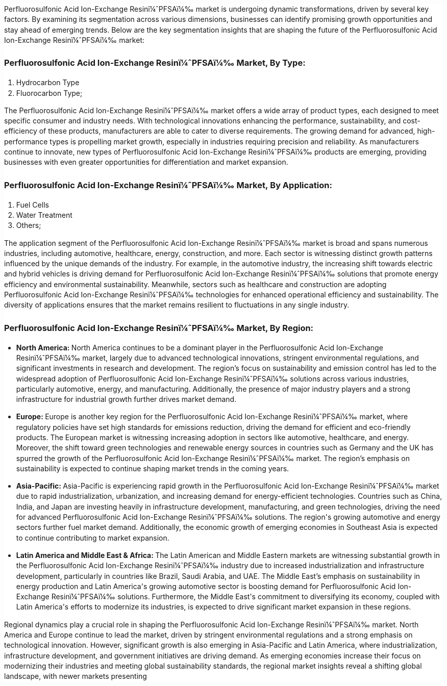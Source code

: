 Perfluorosulfonic Acid Ion-Exchange Resinï¼ˆPFSAï¼‰ market is undergoing dynamic transformations, driven by several key factors. By examining its segmentation across various dimensions, businesses can identify promising growth opportunities and stay ahead of emerging trends. Below are the key segmentation insights that are shaping the future of the Perfluorosulfonic Acid Ion-Exchange Resinï¼ˆPFSAï¼‰ market:</p><h3><strong>Perfluorosulfonic Acid Ion-Exchange Resinï¼ˆPFSAï¼‰ Market, By Type:<br /></strong></h3><ol><li>Hydrocarbon Type<li> Fluorocarbon Type;</li></ol><p>The Perfluorosulfonic Acid Ion-Exchange Resinï¼ˆPFSAï¼‰ market offers a wide array of product types, each designed to meet specific consumer and industry needs. With technological innovations enhancing the performance, sustainability, and cost-efficiency of these products, manufacturers are able to cater to diverse requirements. The growing demand for advanced, high-performance types is propelling market growth, especially in industries requiring precision and reliability. As manufacturers continue to innovate, new types of Perfluorosulfonic Acid Ion-Exchange Resinï¼ˆPFSAï¼‰ products are emerging, providing businesses with even greater opportunities for differentiation and market expansion.</p><h3>Perfluorosulfonic Acid Ion-Exchange Resinï¼ˆPFSAï¼‰ Market,&nbsp;By Application:</h3><ol><li>Fuel Cells<li> Water Treatment<li> Others;</li></ol><p>The application segment of the Perfluorosulfonic Acid Ion-Exchange Resinï¼ˆPFSAï¼‰ market is broad and spans numerous industries, including automotive, healthcare, energy, construction, and more. Each sector is witnessing distinct growth patterns influenced by the unique demands of the industry. For example, in the automotive industry, the increasing shift towards electric and hybrid vehicles is driving demand for Perfluorosulfonic Acid Ion-Exchange Resinï¼ˆPFSAï¼‰ solutions that promote energy efficiency and environmental sustainability. Meanwhile, sectors such as healthcare and construction are adopting Perfluorosulfonic Acid Ion-Exchange Resinï¼ˆPFSAï¼‰ technologies for enhanced operational efficiency and sustainability. The diversity of applications ensures that the market remains resilient to fluctuations in any single industry.</p><h3>Perfluorosulfonic Acid Ion-Exchange Resinï¼ˆPFSAï¼‰ Market, By Region:</h3><ul><li><p><strong>North America:&nbsp;</strong>North America continues to be a dominant player in the Perfluorosulfonic Acid Ion-Exchange Resinï¼ˆPFSAï¼‰ market, largely due to advanced technological innovations, stringent environmental regulations, and significant investments in research and development. The region&rsquo;s focus on sustainability and emission control has led to the widespread adoption of Perfluorosulfonic Acid Ion-Exchange Resinï¼ˆPFSAï¼‰ solutions across various industries, particularly automotive, energy, and manufacturing. Additionally, the presence of major industry players and a strong infrastructure for industrial growth further drives market demand.</p></li><li><p><strong><strong>Europe:&nbsp;</strong></strong>Europe is another key region for the Perfluorosulfonic Acid Ion-Exchange Resinï¼ˆPFSAï¼‰ market, where regulatory policies have set high standards for emissions reduction, driving the demand for efficient and eco-friendly products. The European market is witnessing increasing adoption in sectors like automotive, healthcare, and energy. Moreover, the shift toward green technologies and renewable energy sources in countries such as Germany and the UK has spurred the growth of the Perfluorosulfonic Acid Ion-Exchange Resinï¼ˆPFSAï¼‰ market. The region&rsquo;s emphasis on sustainability is expected to continue shaping market trends in the coming years.</p></li><li><p><strong><strong>Asia-Pacific:&nbsp;</strong></strong>Asia-Pacific is experiencing rapid growth in the Perfluorosulfonic Acid Ion-Exchange Resinï¼ˆPFSAï¼‰ market due to rapid industrialization, urbanization, and increasing demand for energy-efficient technologies. Countries such as China, India, and Japan are investing heavily in infrastructure development, manufacturing, and green technologies, driving the need for advanced Perfluorosulfonic Acid Ion-Exchange Resinï¼ˆPFSAï¼‰ solutions. The region's growing automotive and energy sectors further fuel market demand. Additionally, the economic growth of emerging economies in Southeast Asia is expected to continue contributing to market expansion.</p></li><li><p><strong><strong>Latin America and Middle East &amp; Africa:&nbsp;</strong></strong>The Latin American and Middle Eastern markets are witnessing substantial growth in the Perfluorosulfonic Acid Ion-Exchange Resinï¼ˆPFSAï¼‰ industry due to increased industrialization and infrastructure development, particularly in countries like Brazil, Saudi Arabia, and UAE. The Middle East&rsquo;s emphasis on sustainability in energy production and Latin America's growing automotive sector is boosting demand for Perfluorosulfonic Acid Ion-Exchange Resinï¼ˆPFSAï¼‰ solutions. Furthermore, the Middle East's commitment to diversifying its economy, coupled with Latin America's efforts to modernize its industries, is expected to drive significant market expansion in these regions.</p></li></ul><p>Regional dynamics play a crucial role in shaping the Perfluorosulfonic Acid Ion-Exchange Resinï¼ˆPFSAï¼‰ market. North America and Europe continue to lead the market, driven by stringent environmental regulations and a strong emphasis on technological innovation. However, significant growth is also emerging in Asia-Pacific and Latin America, where industrialization, infrastructure development, and government initiatives are driving demand. As emerging economies increase their focus on modernizing their industries and meeting global sustainability standards, the regional market insights reveal a shifting global landscape, with newer markets presenting
